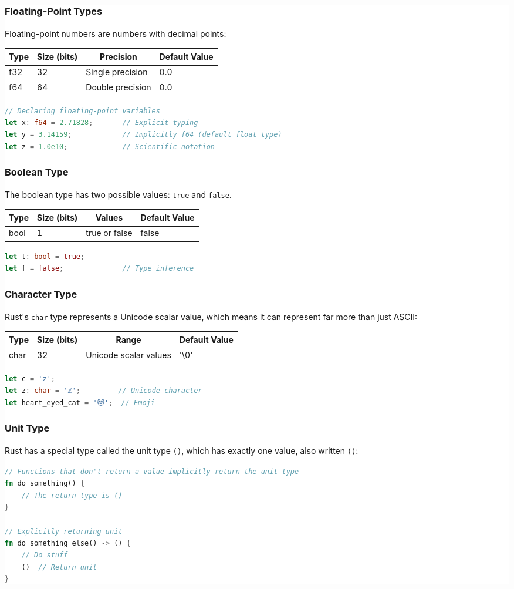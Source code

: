 ### Floating-Point Types

Floating-point numbers are numbers with decimal points:

| Type  | Size (bits) | Precision           | Default Value |
|-------|------------|---------------------|--------------|
| f32   | 32         | Single precision    | 0.0          |
| f64   | 64         | Double precision    | 0.0          |

```rust
// Declaring floating-point variables
let x: f64 = 2.71828;       // Explicit typing
let y = 3.14159;            // Implicitly f64 (default float type)
let z = 1.0e10;             // Scientific notation
```

### Boolean Type

The boolean type has two possible values: `true` and `false`.

| Type  | Size (bits) | Values             | Default Value |
|-------|------------|-------------------|--------------|
| bool  | 1          | true or false     | false        |

```rust
let t: bool = true;
let f = false;              // Type inference
```

### Character Type

Rust's `char` type represents a Unicode scalar value, which means it can represent far more than just ASCII:

| Type  | Size (bits) | Range               | Default Value |
|-------|------------|---------------------|--------------|
| char  | 32         | Unicode scalar values | '\0'        |

```rust
let c = 'z';
let z: char = 'ℤ';         // Unicode character
let heart_eyed_cat = '😻';  // Emoji
```

### Unit Type

Rust has a special type called the unit type `()`, which has exactly one value, also written `()`:

```rust
// Functions that don't return a value implicitly return the unit type
fn do_something() {
    // The return type is ()
}

// Explicitly returning unit
fn do_something_else() -> () {
    // Do stuff
    ()  // Return unit
}
```
